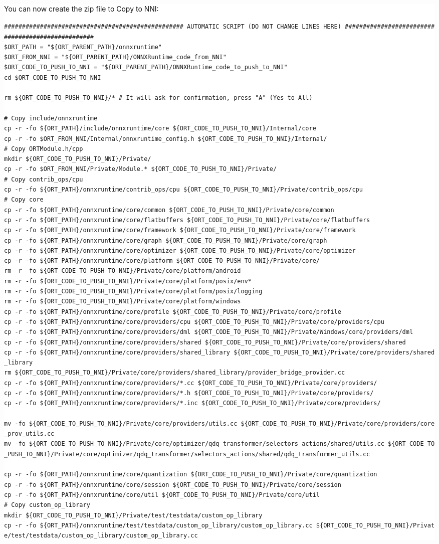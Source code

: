 You can now create the zip file to Copy to NNI:
```
################################################## AUTOMATIC SCRIPT (DO NOT CHANGE LINES HERE) ##################################################
$ORT_PATH = "${ORT_PARENT_PATH}/onnxruntime"
$ORT_FROM_NNI = "${ORT_PARENT_PATH}/ONNXRuntime_code_from_NNI"
$ORT_CODE_TO_PUSH_TO_NNI = "${ORT_PARENT_PATH}/ONNXRuntime_code_to_push_to_NNI"
cd $ORT_CODE_TO_PUSH_TO_NNI

rm ${ORT_CODE_TO_PUSH_TO_NNI}/* # It will ask for confirmation, press "A" (Yes to All)

# Copy include/onnxruntime
cp -r -fo ${ORT_PATH}/include/onnxruntime/core ${ORT_CODE_TO_PUSH_TO_NNI}/Internal/core
cp -r -fo $ORT_FROM_NNI/Internal/onnxruntime_config.h ${ORT_CODE_TO_PUSH_TO_NNI}/Internal/
# Copy ORTModule.h/cpp
mkdir ${ORT_CODE_TO_PUSH_TO_NNI}/Private/
cp -r -fo $ORT_FROM_NNI/Private/Module.* ${ORT_CODE_TO_PUSH_TO_NNI}/Private/
# Copy contrib_ops/cpu
cp -r -fo ${ORT_PATH}/onnxruntime/contrib_ops/cpu ${ORT_CODE_TO_PUSH_TO_NNI}/Private/contrib_ops/cpu
# Copy core
cp -r -fo ${ORT_PATH}/onnxruntime/core/common ${ORT_CODE_TO_PUSH_TO_NNI}/Private/core/common
cp -r -fo ${ORT_PATH}/onnxruntime/core/flatbuffers ${ORT_CODE_TO_PUSH_TO_NNI}/Private/core/flatbuffers
cp -r -fo ${ORT_PATH}/onnxruntime/core/framework ${ORT_CODE_TO_PUSH_TO_NNI}/Private/core/framework
cp -r -fo ${ORT_PATH}/onnxruntime/core/graph ${ORT_CODE_TO_PUSH_TO_NNI}/Private/core/graph
cp -r -fo ${ORT_PATH}/onnxruntime/core/optimizer ${ORT_CODE_TO_PUSH_TO_NNI}/Private/core/optimizer
cp -r -fo ${ORT_PATH}/onnxruntime/core/platform ${ORT_CODE_TO_PUSH_TO_NNI}/Private/core/
rm -r -fo ${ORT_CODE_TO_PUSH_TO_NNI}/Private/core/platform/android
rm -r -fo ${ORT_CODE_TO_PUSH_TO_NNI}/Private/core/platform/posix/env*
rm -r -fo ${ORT_CODE_TO_PUSH_TO_NNI}/Private/core/platform/posix/logging
rm -r -fo ${ORT_CODE_TO_PUSH_TO_NNI}/Private/core/platform/windows
cp -r -fo ${ORT_PATH}/onnxruntime/core/profile ${ORT_CODE_TO_PUSH_TO_NNI}/Private/core/profile
cp -r -fo ${ORT_PATH}/onnxruntime/core/providers/cpu ${ORT_CODE_TO_PUSH_TO_NNI}/Private/core/providers/cpu
cp -r -fo ${ORT_PATH}/onnxruntime/core/providers/dml ${ORT_CODE_TO_PUSH_TO_NNI}/Private/Windows/core/providers/dml
cp -r -fo ${ORT_PATH}/onnxruntime/core/providers/shared ${ORT_CODE_TO_PUSH_TO_NNI}/Private/core/providers/shared
cp -r -fo ${ORT_PATH}/onnxruntime/core/providers/shared_library ${ORT_CODE_TO_PUSH_TO_NNI}/Private/core/providers/shared_library
rm ${ORT_CODE_TO_PUSH_TO_NNI}/Private/core/providers/shared_library/provider_bridge_provider.cc
cp -r -fo ${ORT_PATH}/onnxruntime/core/providers/*.cc ${ORT_CODE_TO_PUSH_TO_NNI}/Private/core/providers/
cp -r -fo ${ORT_PATH}/onnxruntime/core/providers/*.h ${ORT_CODE_TO_PUSH_TO_NNI}/Private/core/providers/
cp -r -fo ${ORT_PATH}/onnxruntime/core/providers/*.inc ${ORT_CODE_TO_PUSH_TO_NNI}/Private/core/providers/

mv -fo ${ORT_CODE_TO_PUSH_TO_NNI}/Private/core/providers/utils.cc ${ORT_CODE_TO_PUSH_TO_NNI}/Private/core/providers/core_prov_utils.cc
mv -fo ${ORT_CODE_TO_PUSH_TO_NNI}/Private/core/optimizer/qdq_transformer/selectors_actions/shared/utils.cc ${ORT_CODE_TO_PUSH_TO_NNI}/Private/core/optimizer/qdq_transformer/selectors_actions/shared/qdq_transformer_utils.cc

cp -r -fo ${ORT_PATH}/onnxruntime/core/quantization ${ORT_CODE_TO_PUSH_TO_NNI}/Private/core/quantization
cp -r -fo ${ORT_PATH}/onnxruntime/core/session ${ORT_CODE_TO_PUSH_TO_NNI}/Private/core/session
cp -r -fo ${ORT_PATH}/onnxruntime/core/util ${ORT_CODE_TO_PUSH_TO_NNI}/Private/core/util
# Copy custom_op_library
mkdir ${ORT_CODE_TO_PUSH_TO_NNI}/Private/test/testdata/custom_op_library
cp -r -fo ${ORT_PATH}/onnxruntime/test/testdata/custom_op_library/custom_op_library.cc ${ORT_CODE_TO_PUSH_TO_NNI}/Private/test/testdata/custom_op_library/custom_op_library.cc
```